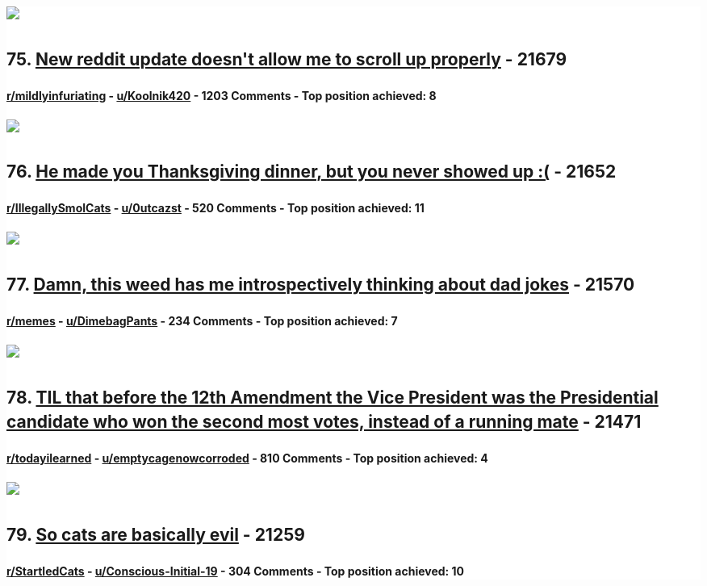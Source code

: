 <a href="https://v.redd.it/gvtvwfnctg181"><img src="https://b.thumbs.redditmedia.com/G9pyFGPsee3odyDz7Lw2BWkLUnoVdQdmU1u-A-w6WKY.jpg"></img></a>

## 75. [New reddit update doesn't allow me to scroll up properly](http://reddit.com/r/mildlyinfuriating/comments/r115vb/new_reddit_update_doesnt_allow_me_to_scroll_up/) - 21679
#### [r/mildlyinfuriating](http://reddit.com/r/mildlyinfuriating) - [u/Koolnik420](http://reddit.com/u/Koolnik420) - 1203 Comments - Top position achieved: 8

<a href="https://v.redd.it/oxwyqe4ugi181"><img src="https://b.thumbs.redditmedia.com/M0D5B01ue0JRhAHyHhX6vaXWwV0PbowWGZAxnGKBMCQ.jpg"></img></a>

## 76. [He made you Thanksgiving dinner, but you never showed up :(](http://reddit.com/r/IllegallySmolCats/comments/r1bd26/he_made_you_thanksgiving_dinner_but_you_never/) - 21652
#### [r/IllegallySmolCats](http://reddit.com/r/IllegallySmolCats) - [u/0utcazst](http://reddit.com/u/0utcazst) - 520 Comments - Top position achieved: 11

<a href="https://v.redd.it/e2cunhgq3l181"><img src="https://b.thumbs.redditmedia.com/PEuLOW3yyakGP4chiiF8sbc_I09IRT_XvdQSgh_mG2o.jpg"></img></a>

## 77. [Damn, this weed has me introspectively thinking about dad jokes](http://reddit.com/r/memes/comments/r1bbxg/damn_this_weed_has_me_introspectively_thinking/) - 21570
#### [r/memes](http://reddit.com/r/memes) - [u/DimebagPants](http://reddit.com/u/DimebagPants) - 234 Comments - Top position achieved: 7

<a href="https://i.redd.it/923z1ljl3l181.jpg"><img src="https://b.thumbs.redditmedia.com/JTSixHsNirha_fvRFJGODc_dtZu60ehKfLYTk4NBiEQ.jpg"></img></a>

## 78. [TIL that before the 12th Amendment the Vice President was the Presidential candidate who won the second most votes, instead of a running mate](http://reddit.com/r/todayilearned/comments/r1iqox/til_that_before_the_12th_amendment_the_vice/) - 21471
#### [r/todayilearned](http://reddit.com/r/todayilearned) - [u/emptycagenowcorroded](http://reddit.com/u/emptycagenowcorroded) - 810 Comments - Top position achieved: 4

<a href="https://www.law.cornell.edu/constitution/amendmentxii"><img src="https://b.thumbs.redditmedia.com/lr3fGCcnIT_fHWRdSZ1A-vepeAK7F2zN4_2-7ZPo3cE.jpg"></img></a>

## 79. [So cats are basically evil](http://reddit.com/r/StartledCats/comments/r13ojg/so_cats_are_basically_evil/) - 21259
#### [r/StartledCats](http://reddit.com/r/StartledCats) - [u/Conscious-Initial-19](http://reddit.com/u/Conscious-Initial-19) - 304 Comments - Top position achieved: 10

